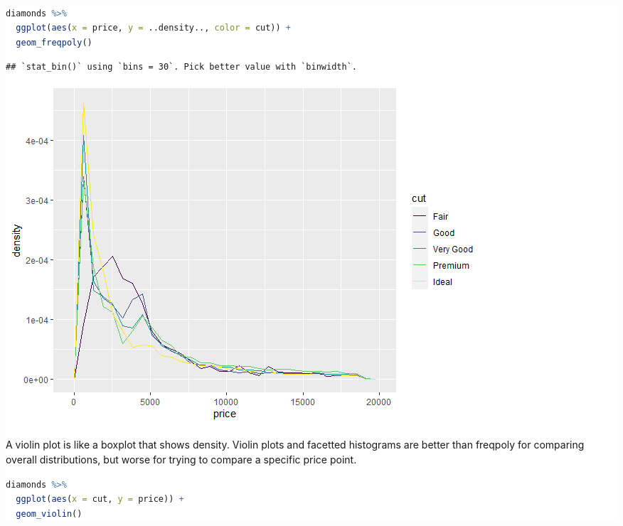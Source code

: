 ``` r
diamonds %>% 
  ggplot(aes(x = price, y = ..density.., color = cut)) +
  geom_freqpoly()
```

    ## `stat_bin()` using `bins = 30`. Pick better value with `binwidth`.

![](r4ds_week15_files/figure-gfm/unnamed-chunk-10-1.png)

A violin plot is like a boxplot that shows density. Violin plots and
facetted histograms are better than freqpoly for comparing overall
distributions, but worse for trying to compare a specific price point.

``` r
diamonds %>% 
  ggplot(aes(x = cut, y = price)) +
  geom_violin()
```
